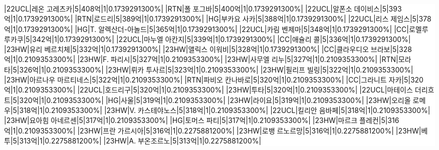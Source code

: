 |22UCL|레온 고레츠카|5|408억|1|0.1739291300%|
|RTN|폴 포그바|5|400억|1|0.1739291300%|
|22UCL|알폰소 데이비스|5|393억|1|0.1739291300%|
|RTN|로드리|5|389억|1|0.1739291300%|
|HG|부카요 사카|5|388억|1|0.1739291300%|
|22UCL|리스 제임스|5|378억|1|0.1739291300%|
|HG|T. 알렉산더-아놀드|5|365억|1|0.1739291300%|
|22UCL|카림 벤제마|5|348억|1|0.1739291300%|
|CC|로멜루 루카쿠|5|342억|1|0.1739291300%|
|22UCL|마누엘 아칸지|5|339억|1|0.1739291300%|
|CC|애슐리 콜|5|336억|1|0.1739291300%|
|23HW|유리 베르치체|5|332억|1|0.1739291300%|
|23HW|앨릭스 이워비|5|328억|1|0.1739291300%|
|CC|클라우디오 브라보|5|328억|1|0.2109353300%|
|23HW|F. 파리시|5|327억|1|0.2109353300%|
|23HW|사무엘 리누|5|327억|1|0.2109353300%|
|RTN|모라타|5|326억|1|0.2109353300%|
|23HW|뤼카 투사르|5|323억|1|0.2109353300%|
|23HW|필리프 빌링|5|322억|1|0.2109353300%|
|23HW|아르나우 마르티네스|5|322억|1|0.2109353300%|
|RTN|파비오 칸나바로|5|320억|1|0.2109353300%|
|CC|그라니트 자카|5|320억|1|0.2109353300%|
|22UCL|호드리구|5|320억|1|0.2109353300%|
|23HW|투타|5|320억|1|0.2109353300%|
|22UCL|마테이스 더리흐트|5|320억|1|0.2109353300%|
|HG|사울|5|319억|1|0.2109353300%|
|23HW|라이요|5|319억|1|0.2109353300%|
|23HW|오리올 로메우|5|318억|1|0.2109353300%|
|23HW|V. 카스테야노스|5|318억|1|0.2109353300%|
|22UCL|킬리안 음바페|5|318억|1|0.2109353300%|
|23HW|요아힘 아네르센|5|317억|1|0.2109353300%|
|HG|토머스 파티|5|317억|1|0.2109353300%|
|23HW|마르크 플레컨|5|316억|1|0.2109353300%|
|23HW|프란 가르시아|5|316억|1|0.2275881200%|
|23HW|로뱅 르노르망|5|316억|1|0.2275881200%|
|23HW|베투|5|313억|1|0.2275881200%|
|23HW|A. 부온조르노|5|313억|1|0.2275881200%|